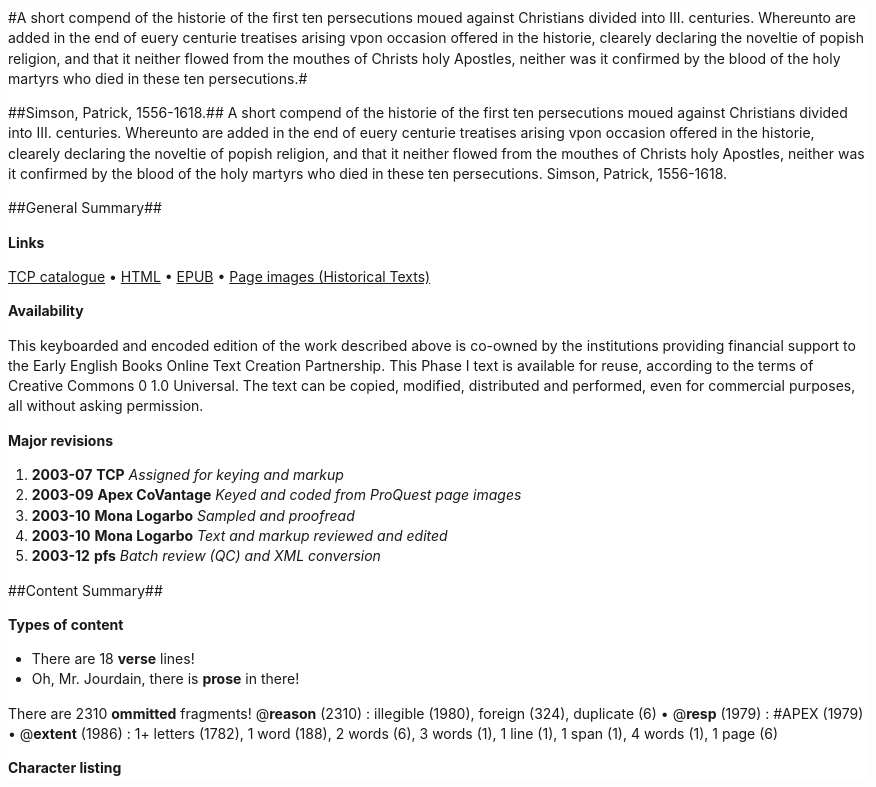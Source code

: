 #A short compend of the historie of the first ten persecutions moued against Christians divided into III. centuries. Whereunto are added in the end of euery centurie treatises arising vpon occasion offered in the historie, clearely declaring the noveltie of popish religion, and that it neither flowed from the mouthes of Christs holy Apostles, neither was it confirmed by the blood of the holy martyrs who died in these ten persecutions.#

##Simson, Patrick, 1556-1618.##
A short compend of the historie of the first ten persecutions moued against Christians divided into III. centuries. Whereunto are added in the end of euery centurie treatises arising vpon occasion offered in the historie, clearely declaring the noveltie of popish religion, and that it neither flowed from the mouthes of Christs holy Apostles, neither was it confirmed by the blood of the holy martyrs who died in these ten persecutions.
Simson, Patrick, 1556-1618.

##General Summary##

**Links**

[TCP catalogue](http://www.ota.ox.ac.uk/tcp/)  • 
[HTML](http://tei.it.ox.ac.uk/tcp/Texts-HTML/free/A13/A13296.html)  • 
[EPUB](http://tei.it.ox.ac.uk/tcp/Texts-EPUB/free/A13/A13296.epub) • 
[Page images (Historical Texts)](https://data.historicaltexts.jisc.ac.uk/view?pubId=eebo-99853297e&pageId=eebo-99853297e-18670-1)

**Availability**

This keyboarded and encoded edition of the
	       work described above is co-owned by the institutions
	       providing financial support to the Early English Books
	       Online Text Creation Partnership. This Phase I text is
	       available for reuse, according to the terms of Creative
	       Commons 0 1.0 Universal. The text can be copied,
	       modified, distributed and performed, even for
	       commercial purposes, all without asking permission.

**Major revisions**

1. __2003-07__ __TCP__ *Assigned for keying and markup*
1. __2003-09__ __Apex CoVantage__ *Keyed and coded from ProQuest page images*
1. __2003-10__ __Mona Logarbo__ *Sampled and proofread*
1. __2003-10__ __Mona Logarbo__ *Text and markup reviewed and edited*
1. __2003-12__ __pfs__ *Batch review (QC) and XML conversion*

##Content Summary##

**Types of content**

  * There are 18 **verse** lines!
  * Oh, Mr. Jourdain, there is **prose** in there!

There are 2310 **ommitted** fragments! 
 @__reason__ (2310) : illegible (1980), foreign (324), duplicate (6)  •  @__resp__ (1979) : #APEX (1979)  •  @__extent__ (1986) : 1+ letters (1782), 1 word (188), 2 words (6), 3 words (1), 1 line (1), 1 span (1), 4 words (1), 1 page (6)

**Character listing**
